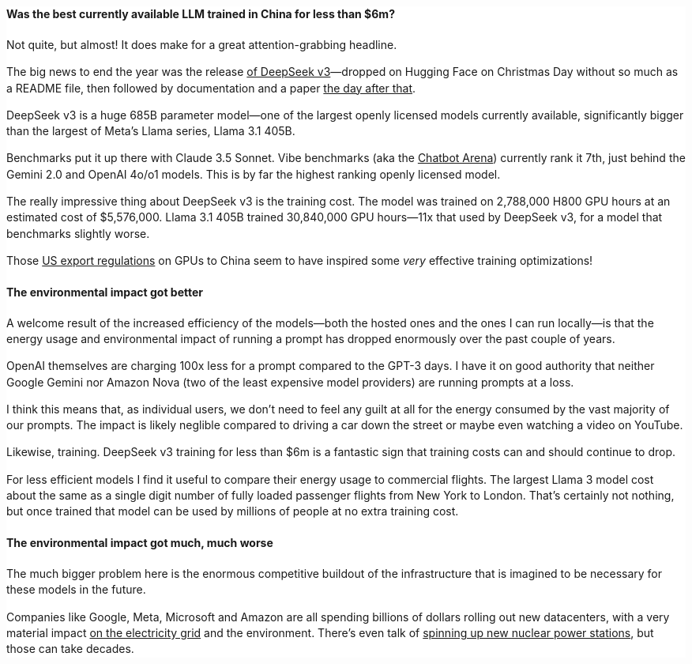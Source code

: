 #### Was the best currently available LLM trained in China for less than $6m?

Not quite, but almost! It does make for a great attention-grabbing headline.

The big news to end the year was the release [of DeepSeek v3](https://simonwillison.net/2024/Dec/25/deepseek-v3/)—dropped on Hugging Face on Christmas Day without so much as a README file, then followed by documentation and a paper [the day after that](https://simonwillison.net/2024/Dec/26/deepseek-v3/).

DeepSeek v3 is a huge 685B parameter model—one of the largest openly licensed models currently available, significantly bigger than the largest of Meta’s Llama series, Llama 3.1 405B.

Benchmarks put it up there with Claude 3.5 Sonnet. Vibe benchmarks (aka the [Chatbot Arena](https://lmarena.ai/?leaderboard)) currently rank it 7th, just behind the Gemini 2.0 and OpenAI 4o/o1 models. This is by far the highest ranking openly licensed model.

The really impressive thing about DeepSeek v3 is the training cost. The model was trained on 2,788,000 H800 GPU hours at an estimated cost of $5,576,000. Llama 3.1 405B trained 30,840,000 GPU hours—11x that used by DeepSeek v3, for a model that benchmarks slightly worse.

Those [US export regulations](https://www.cnbc.com/2023/10/17/us-bans-export-of-more-ai-chips-including-nvidia-h800-to-china.html) on GPUs to China seem to have inspired some _very_ effective training optimizations!

#### The environmental impact got better

A welcome result of the increased efficiency of the models—both the hosted ones and the ones I can run locally—is that the energy usage and environmental impact of running a prompt has dropped enormously over the past couple of years.

OpenAI themselves are charging 100x less for a prompt compared to the GPT-3 days. I have it on good authority that neither Google Gemini nor Amazon Nova (two of the least expensive model providers) are running prompts at a loss.

I think this means that, as individual users, we don’t need to feel any guilt at all for the energy consumed by the vast majority of our prompts. The impact is likely neglible compared to driving a car down the street or maybe even watching a video on YouTube.

Likewise, training. DeepSeek v3 training for less than $6m is a fantastic sign that training costs can and should continue to drop.

For less efficient models I find it useful to compare their energy usage to commercial flights. The largest Llama 3 model cost about the same as a single digit number of fully loaded passenger flights from New York to London. That’s certainly not nothing, but once trained that model can be used by millions of people at no extra training cost.

#### The environmental impact got much, much worse

The much bigger problem here is the enormous competitive buildout of the infrastructure that is imagined to be necessary for these models in the future.

Companies like Google, Meta, Microsoft and Amazon are all spending billions of dollars rolling out new datacenters, with a very material impact [on the electricity grid](https://www.bloomberg.com/graphics/2024-ai-power-home-appliances/) and the environment. There’s even talk of [spinning up new nuclear power stations](https://www.nytimes.com/2024/10/16/business/energy-environment/amazon-google-microsoft-nuclear-energy.html), but those can take decades.
